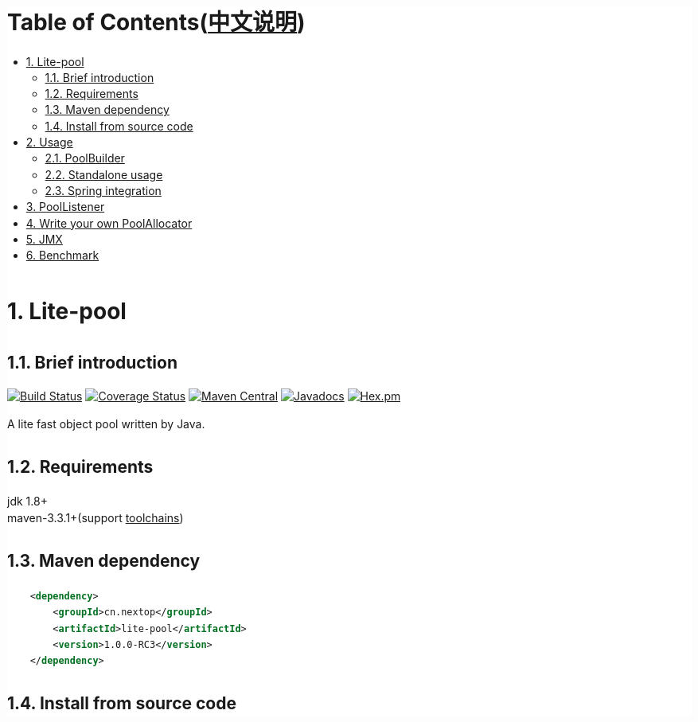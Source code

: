 Table of Contents([中文说明](./README.zh_CN.md))
=================

   * [1. Lite-pool](#1-lite-pool)
      * [1.1. Brief introduction](#11-brief-introduction)
      * [1.2. Requirements](#12-requirements)
      * [1.3. Maven dependency](#13-maven-dependency)
      * [1.4. Install from source code](#14-install-from-source-code)
   * [2. Usage](#2-usage)
      * [2.1. PoolBuilder](#21-poolbuilder)
      * [2.2. Standalone usage](#22-standalone-usage)
      * [2.3. Spring integration](#23-spring-integration)
   * [3. PoolListener](#3-poollistener)
   * [4. Write your own PoolAllocator](#4-write-your-own-poolallocator)
   * [5. JMX](#5-jmx)
   * [6. Benchmark](#6-benchmark)


# 1. Lite-pool  
## 1.1. Brief introduction  
[![Build Status](https://travis-ci.org/nextopcn/lite-pool.svg?branch=master)](https://travis-ci.org/nextopcn/lite-pool)
[![Coverage Status](https://coveralls.io/repos/github/nextopcn/lite-pool/badge.svg?branch=master)](https://coveralls.io/github/nextopcn/lite-pool?branch=master)
[![Maven Central](https://maven-badges.herokuapp.com/maven-central/cn.nextop/lite-pool/badge.svg)](https://maven-badges.herokuapp.com/maven-central/cn.nextop/lite-pool)
[![Javadocs](http://www.javadoc.io/badge/cn.nextop/lite-pool.svg)](http://www.javadoc.io/doc/cn.nextop/lite-pool)
[![Hex.pm](https://img.shields.io/hexpm/l/plug.svg?maxAge=2592000)](https://github.com/nextopcn/lite-pool/blob/master/LICENSE)  
  
A lite fast object pool written by Java.  

## 1.2. Requirements  
jdk 1.8+  
maven-3.3.1+(support [toolchains](https://maven.apache.org/guides/mini/guide-using-toolchains.html))  

## 1.3. Maven dependency

```xml  
    <dependency>
        <groupId>cn.nextop</groupId>
        <artifactId>lite-pool</artifactId>
        <version>1.0.0-RC3</version>
    </dependency>
```

## 1.4. Install from source code  
